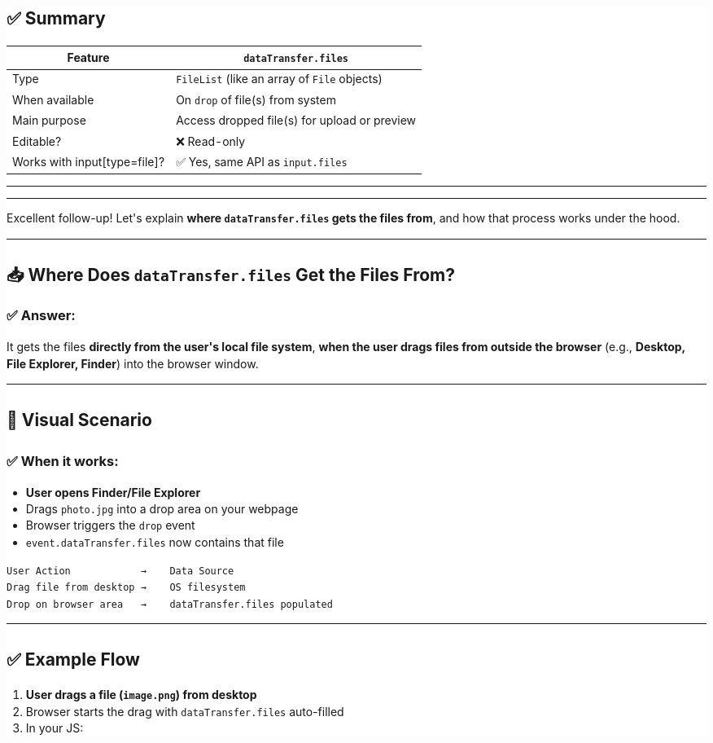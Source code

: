 
## ✅ Summary

| Feature                       | `dataTransfer.files`                         |
| ----------------------------- | -------------------------------------------- |
| Type                          | `FileList` (like an array of `File` objects) |
| When available                | On `drop` of file(s) from system             |
| Main purpose                  | Access dropped file(s) for upload or preview |
| Editable?                     | ❌ Read-only                                  |
| Works with input\[type=file]? | ✅ Yes, same API as `input.files`             |

---


-----------
Excellent follow-up! Let's explain **where `dataTransfer.files` gets the files from**, and how that process works under the hood.

---

## 📥 Where Does `dataTransfer.files` Get the Files From?

### ✅ Answer:

It gets the files **directly from the user's local file system**, **when the user drags files from outside the browser** (e.g., **Desktop, File Explorer, Finder**) into the browser window.

---

## 🧠 Visual Scenario

### ✅ When it works:

* **User opens Finder/File Explorer**
* Drags `photo.jpg` into a drop area on your webpage
* Browser triggers the `drop` event
* `event.dataTransfer.files` now contains that file

```
User Action            →    Data Source
Drag file from desktop →    OS filesystem
Drop on browser area   →    dataTransfer.files populated
```

---

## ✅ Example Flow

1. **User drags a file (`image.png`) from desktop**
2. Browser starts the drag with `dataTransfer.files` auto-filled
3. In your JS:
